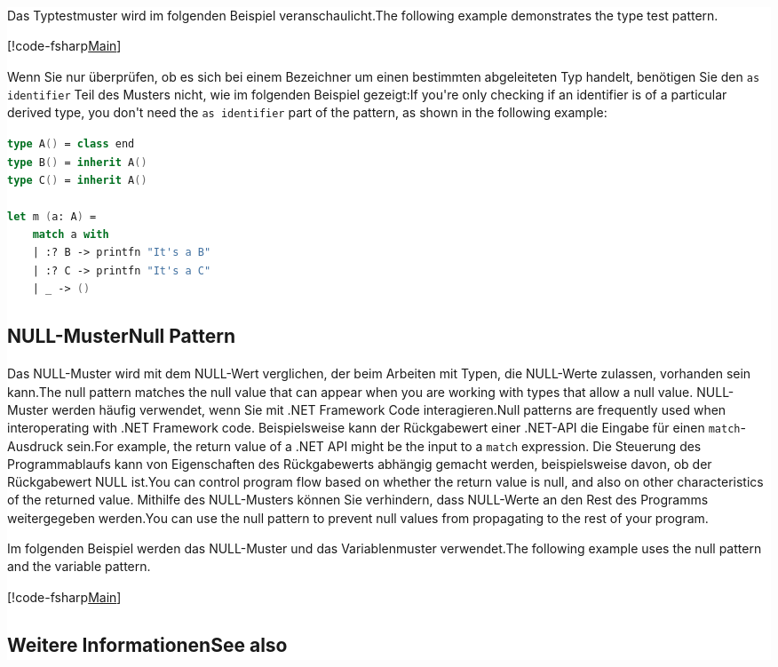 <span data-ttu-id="67ed0-233">Das Typtestmuster wird im folgenden Beispiel veranschaulicht.</span><span class="sxs-lookup"><span data-stu-id="67ed0-233">The following example demonstrates the type test pattern.</span></span>

[!code-fsharp[Main](~/samples/snippets/fsharp/lang-ref-2/snippet4816.fs)]

<span data-ttu-id="67ed0-234">Wenn Sie nur überprüfen, ob es sich bei einem Bezeichner um einen bestimmten abgeleiteten Typ handelt, benötigen Sie den `as identifier` Teil des Musters nicht, wie im folgenden Beispiel gezeigt:</span><span class="sxs-lookup"><span data-stu-id="67ed0-234">If you're only checking if an identifier is of a particular derived type, you don't need the `as identifier` part of the pattern, as shown in the following example:</span></span>

```fsharp
type A() = class end
type B() = inherit A()
type C() = inherit A()

let m (a: A) =
    match a with
    | :? B -> printfn "It's a B"
    | :? C -> printfn "It's a C"
    | _ -> ()
```

## <a name="null-pattern"></a><span data-ttu-id="67ed0-235">NULL-Muster</span><span class="sxs-lookup"><span data-stu-id="67ed0-235">Null Pattern</span></span>

<span data-ttu-id="67ed0-236">Das NULL-Muster wird mit dem NULL-Wert verglichen, der beim Arbeiten mit Typen, die NULL-Werte zulassen, vorhanden sein kann.</span><span class="sxs-lookup"><span data-stu-id="67ed0-236">The null pattern matches the null value that can appear when you are working with types that allow a null value.</span></span> <span data-ttu-id="67ed0-237">NULL-Muster werden häufig verwendet, wenn Sie mit .NET Framework Code interagieren.</span><span class="sxs-lookup"><span data-stu-id="67ed0-237">Null patterns are frequently used when interoperating with .NET Framework code.</span></span> <span data-ttu-id="67ed0-238">Beispielsweise kann der Rückgabewert einer .NET-API die Eingabe für einen `match`-Ausdruck sein.</span><span class="sxs-lookup"><span data-stu-id="67ed0-238">For example, the return value of a .NET API might be the input to a `match` expression.</span></span> <span data-ttu-id="67ed0-239">Die Steuerung des Programmablaufs kann von Eigenschaften des Rückgabewerts abhängig gemacht werden, beispielsweise davon, ob der Rückgabewert NULL ist.</span><span class="sxs-lookup"><span data-stu-id="67ed0-239">You can control program flow based on whether the return value is null, and also on other characteristics of the returned value.</span></span> <span data-ttu-id="67ed0-240">Mithilfe des NULL-Musters können Sie verhindern, dass NULL-Werte an den Rest des Programms weitergegeben werden.</span><span class="sxs-lookup"><span data-stu-id="67ed0-240">You can use the null pattern to prevent null values from propagating to the rest of your program.</span></span>

<span data-ttu-id="67ed0-241">Im folgenden Beispiel werden das NULL-Muster und das Variablenmuster verwendet.</span><span class="sxs-lookup"><span data-stu-id="67ed0-241">The following example uses the null pattern and the variable pattern.</span></span>

[!code-fsharp[Main](~/samples/snippets/fsharp/lang-ref-2/snippet4817.fs)]

## <a name="see-also"></a><span data-ttu-id="67ed0-242">Weitere Informationen</span><span class="sxs-lookup"><span data-stu-id="67ed0-242">See also</span></span>
